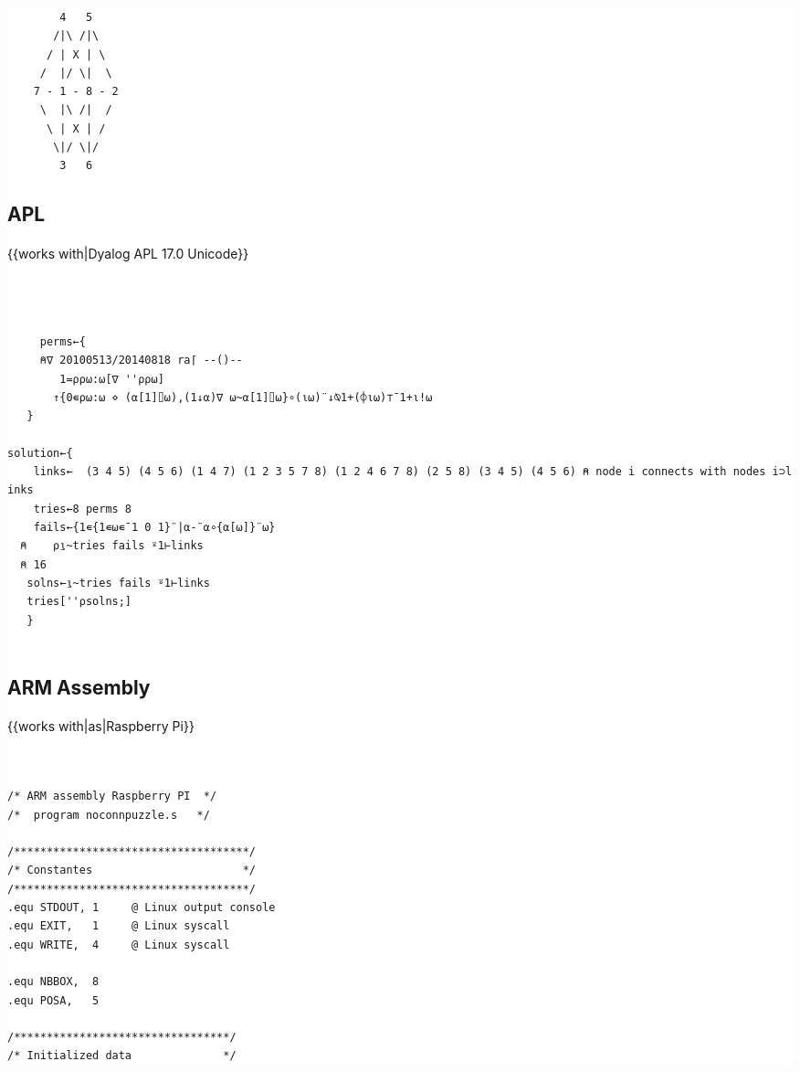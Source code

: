 ```txt
        4   5
       /|\ /|\
      / | X | \
     /  |/ \|  \
    7 - 1 - 8 - 2
     \  |\ /|  /
      \ | X | /
       \|/ \|/
        3   6

```



## APL


{{works with|Dyalog APL 17.0 Unicode}}


```APL



     perms←{
     ⍝∇ 20100513/20140818 ra⌈ --()--
        1=⍴⍴⍵:⍵[∇ ''⍴⍴⍵]
       ↑{0∊⍴⍵:⍵ ⋄ (⍺[1]⌷⍵),(1↓⍺)∇ ⍵~⍺[1]⌷⍵}∘(⍳⍵)¨↓⍉1+(⌽⍳⍵)⊤¯1+⍳!⍵
   }

solution←{
    links←  (3 4 5) (4 5 6) (1 4 7) (1 2 3 5 7 8) (1 2 4 6 7 8) (2 5 8) (3 4 5) (4 5 6) ⍝ node i connects with nodes i⊃links
    tries←8 perms 8
    fails←{1∊{1∊⍵∊¯1 0 1}¨|⍺-¨⍺∘{⍺[⍵]}¨⍵}
  ⍝    ⍴⍸~tries fails ⍤1⊢links
  ⍝ 16
   solns←⍸~tries fails ⍤1⊢links
   tries[''⍴solns;]
   }
 
```


## ARM Assembly

{{works with|as|Raspberry Pi}}

```ARM Assembly


/* ARM assembly Raspberry PI  */
/*  program noconnpuzzle.s   */
 
/************************************/
/* Constantes                       */
/************************************/
.equ STDOUT, 1     @ Linux output console
.equ EXIT,   1     @ Linux syscall
.equ WRITE,  4     @ Linux syscall

.equ NBBOX,  8
.equ POSA,   5

/*********************************/
/* Initialized data              */
```